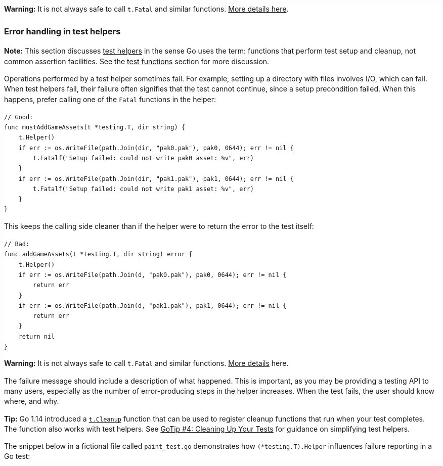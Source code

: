 **Warning:** It is not always safe to call `t.Fatal` and similar functions. [More details here](#t-fatal-goroutine).

### Error handling in test helpers[](#error-handling-in-test-helpers)

**Note:** This section discusses [test helpers](https://google.github.io/styleguide/go/decisions#mark-test-helpers) in the sense Go uses the term: functions that perform test setup and cleanup, not common assertion facilities. See the [test functions](#test-functions) section for more discussion.

Operations performed by a test helper sometimes fail. For example, setting up a directory with files involves I/O, which can fail. When test helpers fail, their failure often signifies that the test cannot continue, since a setup precondition failed. When this happens, prefer calling one of the `Fatal` functions in the helper:

    // Good:
    func mustAddGameAssets(t *testing.T, dir string) {
        t.Helper()
        if err := os.WriteFile(path.Join(dir, "pak0.pak"), pak0, 0644); err != nil {
            t.Fatalf("Setup failed: could not write pak0 asset: %v", err)
        }
        if err := os.WriteFile(path.Join(dir, "pak1.pak"), pak1, 0644); err != nil {
            t.Fatalf("Setup failed: could not write pak1 asset: %v", err)
        }
    }

This keeps the calling side cleaner than if the helper were to return the error to the test itself:

    // Bad:
    func addGameAssets(t *testing.T, dir string) error {
        t.Helper()
        if err := os.WriteFile(path.Join(d, "pak0.pak"), pak0, 0644); err != nil {
            return err
        }
        if err := os.WriteFile(path.Join(d, "pak1.pak"), pak1, 0644); err != nil {
            return err
        }
        return nil
    }

**Warning:** It is not always safe to call `t.Fatal` and similar functions. [More details](#t-fatal-goroutine) here.

The failure message should include a description of what happened. This is important, as you may be providing a testing API to many users, especially as the number of error-producing steps in the helper increases. When the test fails, the user should know where, and why.

**Tip:** Go 1.14 introduced a [`t.Cleanup`](https://pkg.go.dev/testing#T.Cleanup) function that can be used to register cleanup functions that run when your test completes. The function also works with test helpers. See [GoTip #4: Cleaning Up Your Tests](https://google.github.io/styleguide/go/index.html#gotip) for guidance on simplifying test helpers.

The snippet below in a fictional file called `paint_test.go` demonstrates how `(*testing.T).Helper` influences failure reporting in a Go test:
